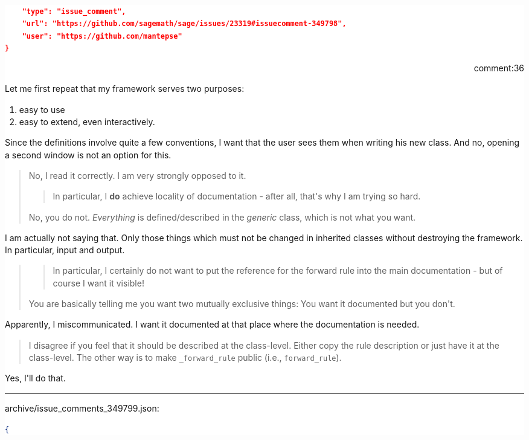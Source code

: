 ```json
    "type": "issue_comment",
    "url": "https://github.com/sagemath/sage/issues/23319#issuecomment-349798",
    "user": "https://github.com/mantepse"
}
```

<div id="comment:36" align="right">comment:36</div>

Let me first repeat that my framework serves two purposes:

1. easy to use
2. easy to extend, even interactively.

Since the definitions involve quite a few conventions, I want that the user sees them when writing his new class.  And no, opening a second window is not an option for this.

> No, I read it correctly. I am very strongly opposed to it.
> 
> > In particular, I **do** achieve locality of documentation - after all, that's why I am trying so hard.
> 
> 
> No, you do not. *Everything* is defined/described in the *generic* class, which is not what you want.

I am actually not saying that.  Only those things which must not be changed in inherited classes without destroying the framework.  In particular, input and output.

> > In particular, I certainly do not want to put the reference for the forward rule into the main documentation - but of course I want it visible!
> 
> 
> You are basically telling me you want two mutually exclusive things: You want it documented but you don't.

Apparently, I miscommunicated.  I want it documented at that place where the documentation is needed.

> I disagree if you feel that it should be described at the class-level. Either copy the rule description or just have it at the class-level. The other way is to make `_forward_rule` public (i.e., `forward_rule`).

Yes, I'll do that.



---

archive/issue_comments_349799.json:
```json
{
```